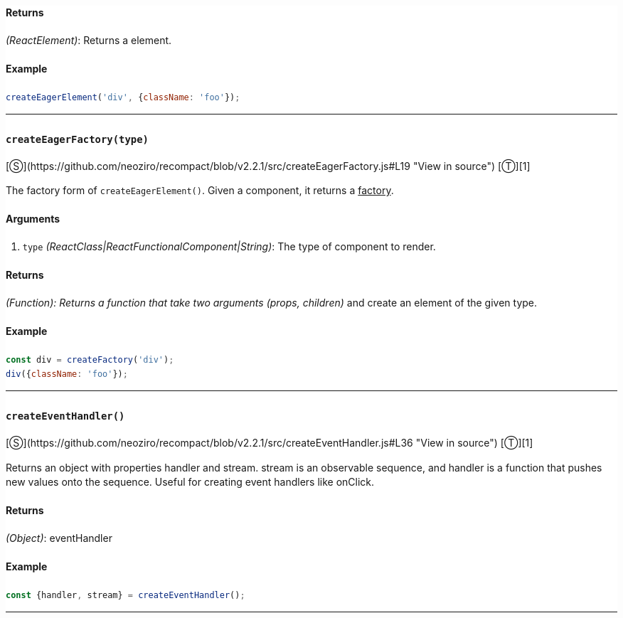#### Returns
*(ReactElement)*: Returns a element.

#### Example
```js
createEagerElement('div', {className: 'foo'});
```
---





<h3 id="createeagerfactorytype"><code>createEagerFactory(type)</code></h3>
[&#x24C8;](https://github.com/neoziro/recompact/blob/v2.2.1/src/createEagerFactory.js#L19 "View in source") [&#x24C9;][1]

The factory form of `createEagerElement()`.
Given a component, it returns a [factory](https://facebook.github.io/react/docs/react-api.html#createfactory).

#### Arguments
1. `type` *(ReactClass|ReactFunctionalComponent|String)*: The type of component to render.

#### Returns
*(Function): Returns a function that take two arguments (props, children)* and create
an element of the given type.

#### Example
```js
const div = createFactory('div');
div({className: 'foo'});
```
---





<h3 id="createeventhandler"><code>createEventHandler()</code></h3>
[&#x24C8;](https://github.com/neoziro/recompact/blob/v2.2.1/src/createEventHandler.js#L36 "View in source") [&#x24C9;][1]

Returns an object with properties handler and stream. stream is an observable
sequence, and handler is a function that pushes new values onto the sequence.
Useful for creating event handlers like onClick.

#### Returns
*(Object)*: eventHandler

#### Example
```js
const {handler, stream} = createEventHandler();
```
---




 [1]: #config "Jump back to the TOC."